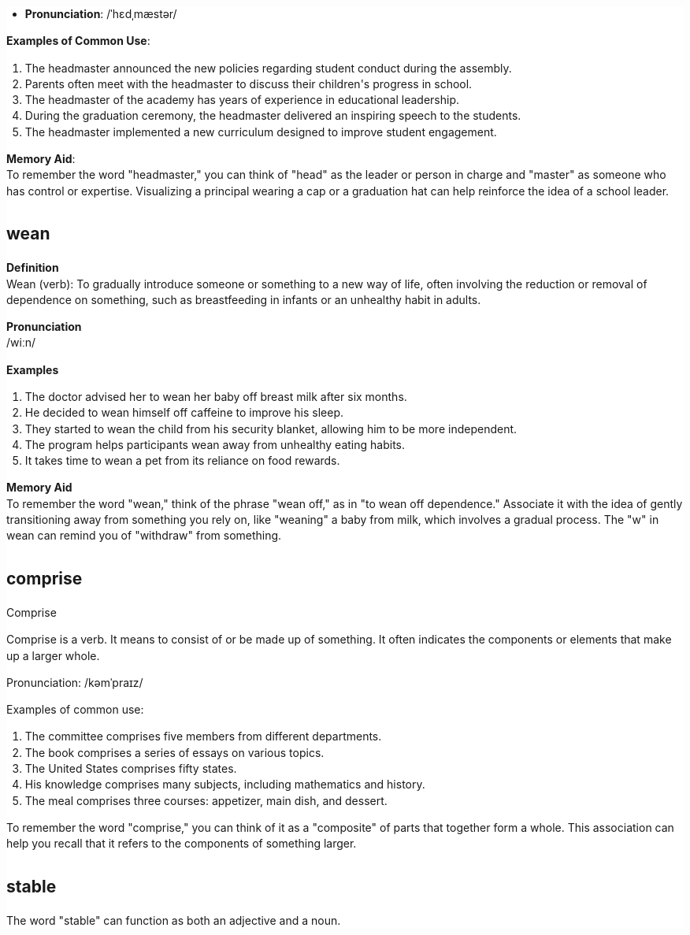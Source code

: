 - **Pronunciation**: /ˈhɛdˌmæstər/

**Examples of Common Use**:

1. The headmaster announced the new policies regarding student conduct during the assembly.
2. Parents often meet with the headmaster to discuss their children's progress in school.
3. The headmaster of the academy has years of experience in educational leadership.
4. During the graduation ceremony, the headmaster delivered an inspiring speech to the students.
5. The headmaster implemented a new curriculum designed to improve student engagement.

**Memory Aid**:  
To remember the word "headmaster," you can think of "head" as the leader or person in charge and "master" as someone who has control or expertise. Visualizing a principal wearing a cap or a graduation hat can help reinforce the idea of a school leader.
## wean
**Definition**  
Wean (verb): To gradually introduce someone or something to a new way of life, often involving the reduction or removal of dependence on something, such as breastfeeding in infants or an unhealthy habit in adults.

**Pronunciation**  
/wiːn/

**Examples**  
1. The doctor advised her to wean her baby off breast milk after six months.
2. He decided to wean himself off caffeine to improve his sleep.
3. They started to wean the child from his security blanket, allowing him to be more independent.
4. The program helps participants wean away from unhealthy eating habits.
5. It takes time to wean a pet from its reliance on food rewards.

**Memory Aid**  
To remember the word "wean," think of the phrase "wean off," as in "to wean off dependence." Associate it with the idea of gently transitioning away from something you rely on, like "weaning" a baby from milk, which involves a gradual process. The "w" in wean can remind you of "withdraw" from something.
## comprise
Comprise

Comprise is a verb. It means to consist of or be made up of something. It often indicates the components or elements that make up a larger whole.

Pronunciation: /kəmˈpraɪz/

Examples of common use:
1. The committee comprises five members from different departments.
2. The book comprises a series of essays on various topics.
3. The United States comprises fifty states.
4. His knowledge comprises many subjects, including mathematics and history.
5. The meal comprises three courses: appetizer, main dish, and dessert.

To remember the word "comprise," you can think of it as a "composite" of parts that together form a whole. This association can help you recall that it refers to the components of something larger.
## stable
The word "stable" can function as both an adjective and a noun.
